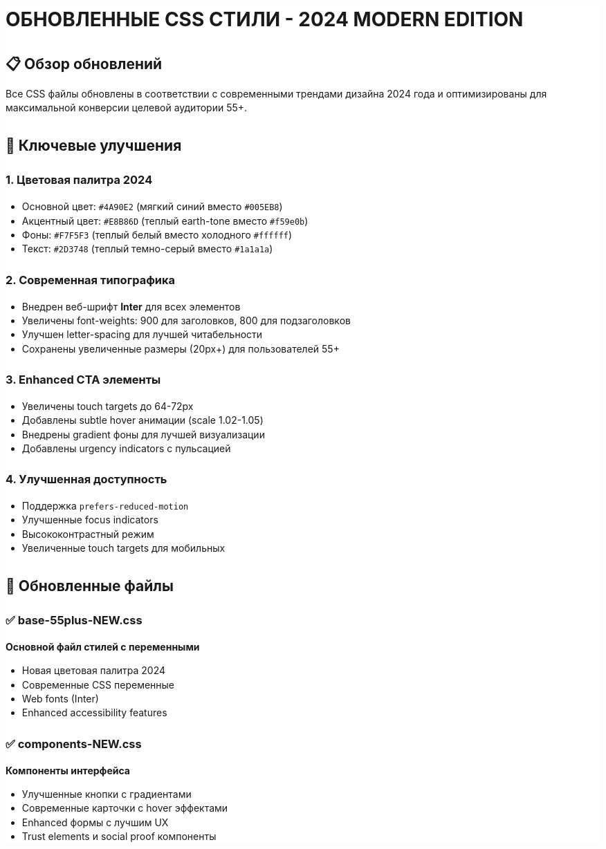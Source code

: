 # ОБНОВЛЕННЫЕ CSS СТИЛИ - 2024 MODERN EDITION

## 📋 Обзор обновлений

Все CSS файлы обновлены в соответствии с современными трендами дизайна 2024 года и оптимизированы для максимальной конверсии целевой аудитории 55+.

## 🎨 Ключевые улучшения

### 1. **Цветовая палитра 2024**
- Основной цвет: `#4A90E2` (мягкий синий вместо `#005EB8`)
- Акцентный цвет: `#E8B86D` (теплый earth-tone вместо `#f59e0b`)
- Фоны: `#F7F5F3` (теплый белый вместо холодного `#ffffff`)
- Текст: `#2D3748` (теплый темно-серый вместо `#1a1a1a`)

### 2. **Современная типографика**
- Внедрен веб-шрифт **Inter** для всех элементов
- Увеличены font-weights: 900 для заголовков, 800 для подзаголовков
- Улучшен letter-spacing для лучшей читабельности
- Сохранены увеличенные размеры (20px+) для пользователей 55+

### 3. **Enhanced CTA элементы**
- Увеличены touch targets до 64-72px
- Добавлены subtle hover анимации (scale 1.02-1.05)
- Внедрены gradient фоны для лучшей визуализации
- Добавлены urgency indicators с пульсацией

### 4. **Улучшенная доступность**
- Поддержка `prefers-reduced-motion`
- Улучшенные focus indicators
- Высококонтрастный режим
- Увеличенные touch targets для мобильных

## 📁 Обновленные файлы

### ✅ **base-55plus-NEW.css**
**Основной файл стилей с переменными**
- Новая цветовая палитра 2024
- Современные CSS переменные
- Web fonts (Inter)
- Enhanced accessibility features

### ✅ **components-NEW.css**  
**Компоненты интерфейса**
- Улучшенные кнопки с градиентами
- Современные карточки с hover эффектами
- Enhanced формы с лучшим UX
- Trust elements и social proof компоненты
